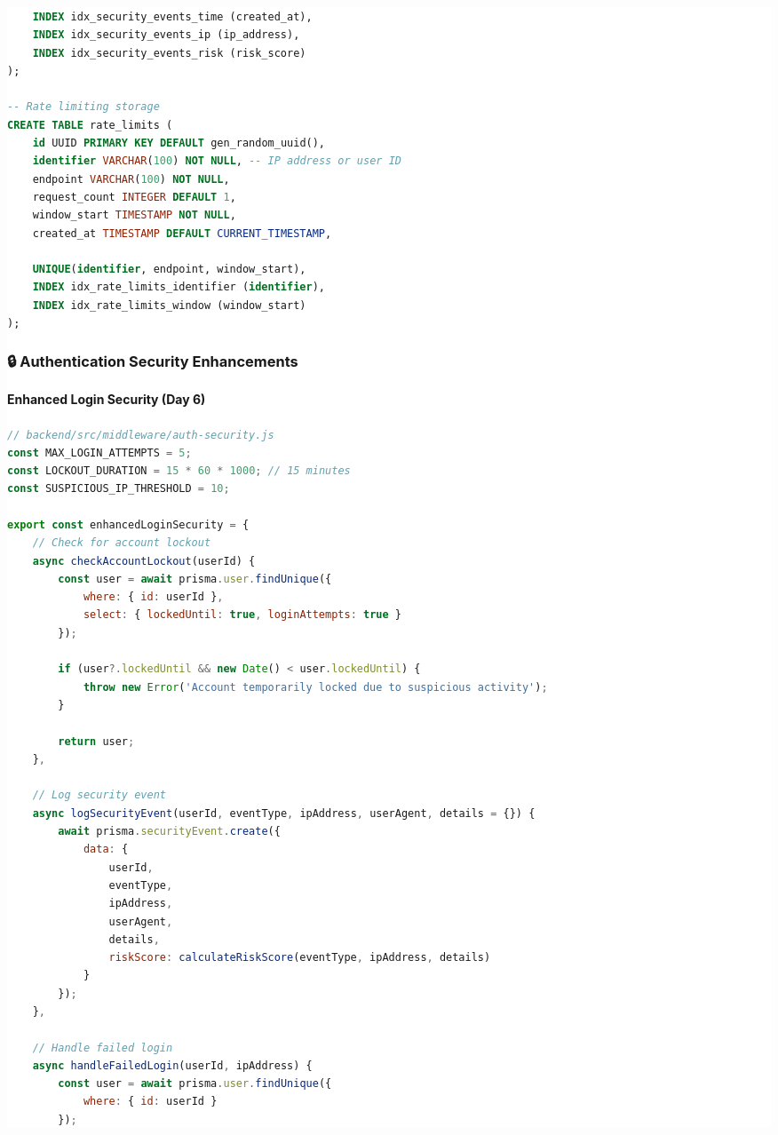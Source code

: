 ```sql
    INDEX idx_security_events_time (created_at),
    INDEX idx_security_events_ip (ip_address),
    INDEX idx_security_events_risk (risk_score)
);

-- Rate limiting storage
CREATE TABLE rate_limits (
    id UUID PRIMARY KEY DEFAULT gen_random_uuid(),
    identifier VARCHAR(100) NOT NULL, -- IP address or user ID
    endpoint VARCHAR(100) NOT NULL,
    request_count INTEGER DEFAULT 1,
    window_start TIMESTAMP NOT NULL,
    created_at TIMESTAMP DEFAULT CURRENT_TIMESTAMP,
    
    UNIQUE(identifier, endpoint, window_start),
    INDEX idx_rate_limits_identifier (identifier),
    INDEX idx_rate_limits_window (window_start)
);
```

### 🔒 **Authentication Security Enhancements**

#### **Enhanced Login Security (Day 6)**
```javascript
// backend/src/middleware/auth-security.js
const MAX_LOGIN_ATTEMPTS = 5;
const LOCKOUT_DURATION = 15 * 60 * 1000; // 15 minutes
const SUSPICIOUS_IP_THRESHOLD = 10;

export const enhancedLoginSecurity = {
    // Check for account lockout
    async checkAccountLockout(userId) {
        const user = await prisma.user.findUnique({
            where: { id: userId },
            select: { lockedUntil: true, loginAttempts: true }
        });
        
        if (user?.lockedUntil && new Date() < user.lockedUntil) {
            throw new Error('Account temporarily locked due to suspicious activity');
        }
        
        return user;
    },

    // Log security event
    async logSecurityEvent(userId, eventType, ipAddress, userAgent, details = {}) {
        await prisma.securityEvent.create({
            data: {
                userId,
                eventType,
                ipAddress,
                userAgent,
                details,
                riskScore: calculateRiskScore(eventType, ipAddress, details)
            }
        });
    },

    // Handle failed login
    async handleFailedLogin(userId, ipAddress) {
        const user = await prisma.user.findUnique({
            where: { id: userId }
        });
```